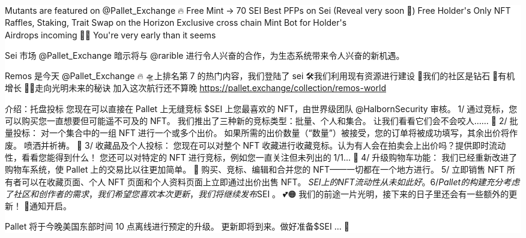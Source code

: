 Mutants are featured on 
@Pallet_Exchange
  🔥
Free Mint  →  70 SEI
Best PFPs on Sei (Reveal very soon  👀)
Free Holder's Only NFT Raffles, Staking, Trait Swap on the Horizon
Exclusive cross chain Mint Bot for Holder's  
Airdrops incoming  👀🔥
You're very early than it seems

Sei 市场
@Pallet_Exchange
暗示将与
@rarible
进行令人兴奋的合作，为生态系统带来令人兴奋的新机遇。

Remos 是今天
@Pallet_Exchange
 🔥
🛸上排名第 7 的热门内容，我们登陆了 sei
🛠️我们利用现有资源进行建设
💎我们的社区是钻石
🌱有机增长
🧑‍🍳走向光明未来的秘诀
加入这次航行还不算晚
https://pallet.exchange/collection/remos-world

介绍：托盘投标
您现在可以直接在 Pallet 上无缝竞标 $SEI 上您最喜欢的 NFT，由世界级团队
@HalbornSecurity
审核。
1/ 通过竞标，您可以购买您一直想要但可能遥不可及的 NFT。
我们推出了三种新的竞标类型：批量、个人和集合。
让我们看看它们会不会咬人…… 🎣
2/ 批量投标：
对一个集合中的一组 NFT 进行一个或多个出价。
如果所需的出价数量（“数量”）被接受，您的订单将被成功填写，其余出价将作废。
喷洒并祈祷。 🙏
3/ 收藏品及个人投标：
您现在可以对整个 NFT 收藏进行收藏竞标。认为有人会在拍卖会上出价吗？提供即时流动性，看看您能得到什么！
您还可以对特定的 NFT 进行竞标，例如您一直关注但未列出的 1/1... 👀
4/ 升级购物车功能：
我们已经重新改进了购物车系统，使 Pallet 上的交易比以往更加简单。 🛒
购买、竞标、编辑和合并您的 NFT——一切都在一个地方进行。
5/ 立即销售
NFT 所有者可以在收藏页面、个人 NFT 页面和个人资料页面上立即通过出价出售 NFT。
$SEI 上的 NFT 流动性从未如此好。
6/ Pallet 的构建充分考虑了社区和创作者的需求，我们希望您喜欢本次更新，我们将继续发布$SEI 。 💕🟠
我们的前途一片光明，接下来的日子里还会有一些额外的更新！
🔔通知开启。

Pallet 将于今晚美国东部时间 10 点离线进行预定的升级。
更新即将到来。做好准备$SEI ... 👀
